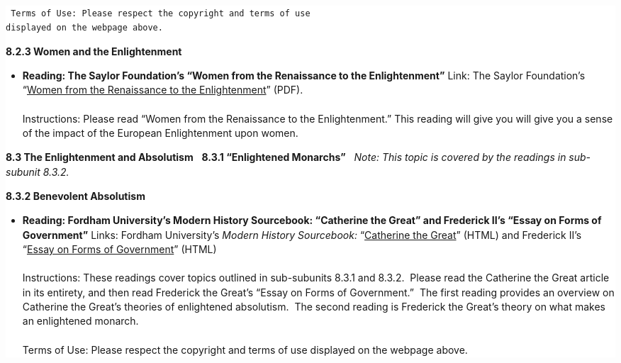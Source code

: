      Terms of Use: Please respect the copyright and terms of use
    displayed on the webpage above.

**8.2.3 Women and the Enlightenment** <span id="8.2.3"></span> 
-   **Reading: The Saylor Foundation’s “Women from the Renaissance to
    the Enlightenment”**
    Link: The Saylor Foundation’s “[Women from the Renaissance to the
    Enlightenment](https://resources.saylor.org/wwwresources/archived/site/wp-content/uploads/2012/10/HIST201-8.2.3-WomenRenaissancetoEnlightenment-FINAL1.pdf)”
    (PDF).  
        
     Instructions: Please read “Women from the Renaissance to the
    Enlightenment.” This reading will give you will give you a sense of
    the impact of the European Enlightenment upon women.  

**8.3 The Enlightenment and Absolutism** <span id="8.3"></span> 
**8.3.1 “Enlightened Monarchs”** <span id="8.3.1"></span> 
*Note: This topic is covered by the readings in sub-subunit 8.3.2.*

**8.3.2 Benevolent Absolutism** <span id="8.3.2"></span> 
-   **Reading: Fordham University’s Modern History Sourcebook:
    “Catherine the Great” and Frederick II’s “Essay on Forms of
    Government”**
    Links: Fordham University’s *Modern History Sourcebook:* “[Catherine
    the Great](http://www.fordham.edu/halsall/mod/18catherine.asp)”
    (HTML) and Frederick II’s “[Essay on Forms of
    Government](http://www.fordham.edu/halsall/mod/18fred2.html)”
    (HTML)  
        
     Instructions: These readings cover topics outlined in sub-subunits
    8.3.1 and 8.3.2.  Please read the Catherine the Great article in its
    entirety, and then read Frederick the Great’s “Essay on Forms of
    Government.”  The first reading provides an overview on Catherine
    the Great’s theories of enlightened absolutism.  The second reading
    is Frederick the Great’s theory on what makes an enlightened
    monarch.  
        
     Terms of Use: Please respect the copyright and terms of use
    displayed on the webpage above.


